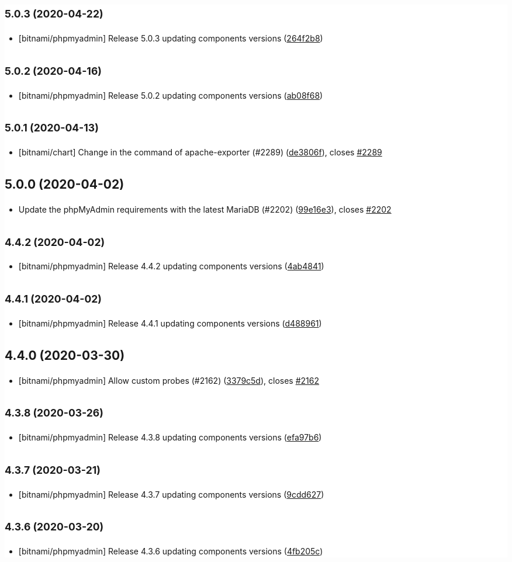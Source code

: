## <small>5.0.3 (2020-04-22)</small>

* [bitnami/phpmyadmin] Release 5.0.3 updating components versions ([264f2b8](https://github.com/bitnami/charts/commit/264f2b8))

## <small>5.0.2 (2020-04-16)</small>

* [bitnami/phpmyadmin] Release 5.0.2 updating components versions ([ab08f68](https://github.com/bitnami/charts/commit/ab08f68))

## <small>5.0.1 (2020-04-13)</small>

* [bitnami/chart] Change in the command of apache-exporter (#2289) ([de3806f](https://github.com/bitnami/charts/commit/de3806f)), closes [#2289](https://github.com/bitnami/charts/issues/2289)

## 5.0.0 (2020-04-02)

* Update the phpMyAdmin requirements with the latest MariaDB (#2202) ([99e16e3](https://github.com/bitnami/charts/commit/99e16e3)), closes [#2202](https://github.com/bitnami/charts/issues/2202)

## <small>4.4.2 (2020-04-02)</small>

* [bitnami/phpmyadmin] Release 4.4.2 updating components versions ([4ab4841](https://github.com/bitnami/charts/commit/4ab4841))

## <small>4.4.1 (2020-04-02)</small>

* [bitnami/phpmyadmin] Release 4.4.1 updating components versions ([d488961](https://github.com/bitnami/charts/commit/d488961))

## 4.4.0 (2020-03-30)

* [bitnami/phpmyadmin] Allow custom probes (#2162) ([3379c5d](https://github.com/bitnami/charts/commit/3379c5d)), closes [#2162](https://github.com/bitnami/charts/issues/2162)

## <small>4.3.8 (2020-03-26)</small>

* [bitnami/phpmyadmin] Release 4.3.8 updating components versions ([efa97b6](https://github.com/bitnami/charts/commit/efa97b6))

## <small>4.3.7 (2020-03-21)</small>

* [bitnami/phpmyadmin] Release 4.3.7 updating components versions ([9cdd627](https://github.com/bitnami/charts/commit/9cdd627))

## <small>4.3.6 (2020-03-20)</small>

* [bitnami/phpmyadmin] Release 4.3.6 updating components versions ([4fb205c](https://github.com/bitnami/charts/commit/4fb205c))
